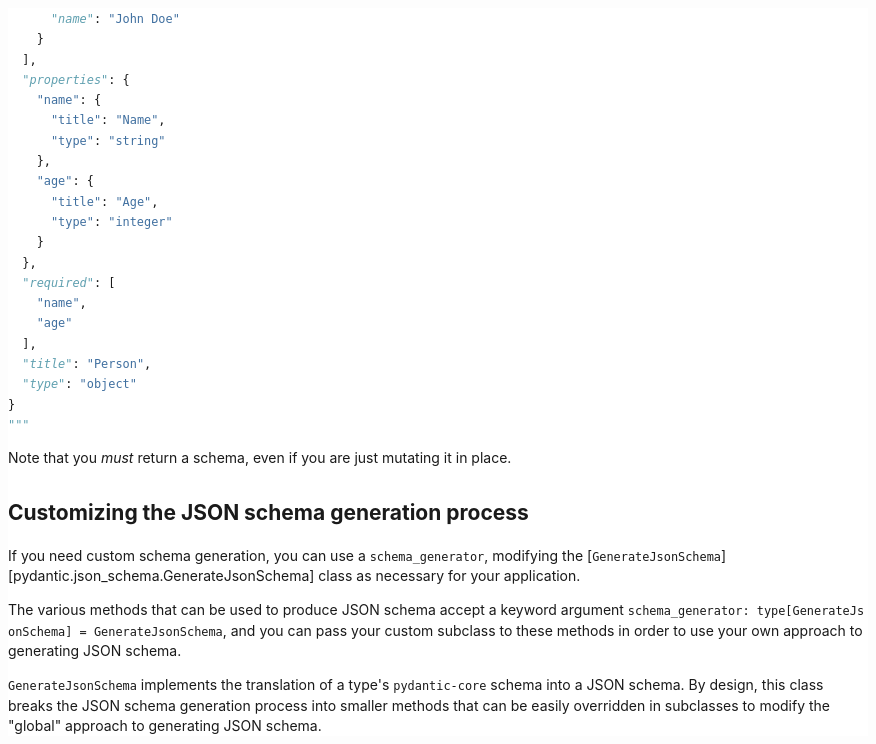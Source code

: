 ```py output="json"
      "name": "John Doe"
    }
  ],
  "properties": {
    "name": {
      "title": "Name",
      "type": "string"
    },
    "age": {
      "title": "Age",
      "type": "integer"
    }
  },
  "required": [
    "name",
    "age"
  ],
  "title": "Person",
  "type": "object"
}
"""
```

Note that you *must* return a schema, even if you are just mutating it in place.

## Customizing the JSON schema generation process

If you need custom schema generation, you can use a `schema_generator`, modifying the
[`GenerateJsonSchema`][pydantic.json_schema.GenerateJsonSchema] class as necessary for your application.

The various methods that can be used to produce JSON schema accept a keyword argument `schema_generator: type[GenerateJsonSchema] = GenerateJsonSchema`, and you can pass your custom subclass to these methods in order to use your own approach to generating JSON schema.

`GenerateJsonSchema` implements the translation of a type's `pydantic-core` schema into a JSON schema.
By design, this class breaks the JSON schema generation process into smaller methods that can be easily overridden in
subclasses to modify the "global" approach to generating JSON schema.
